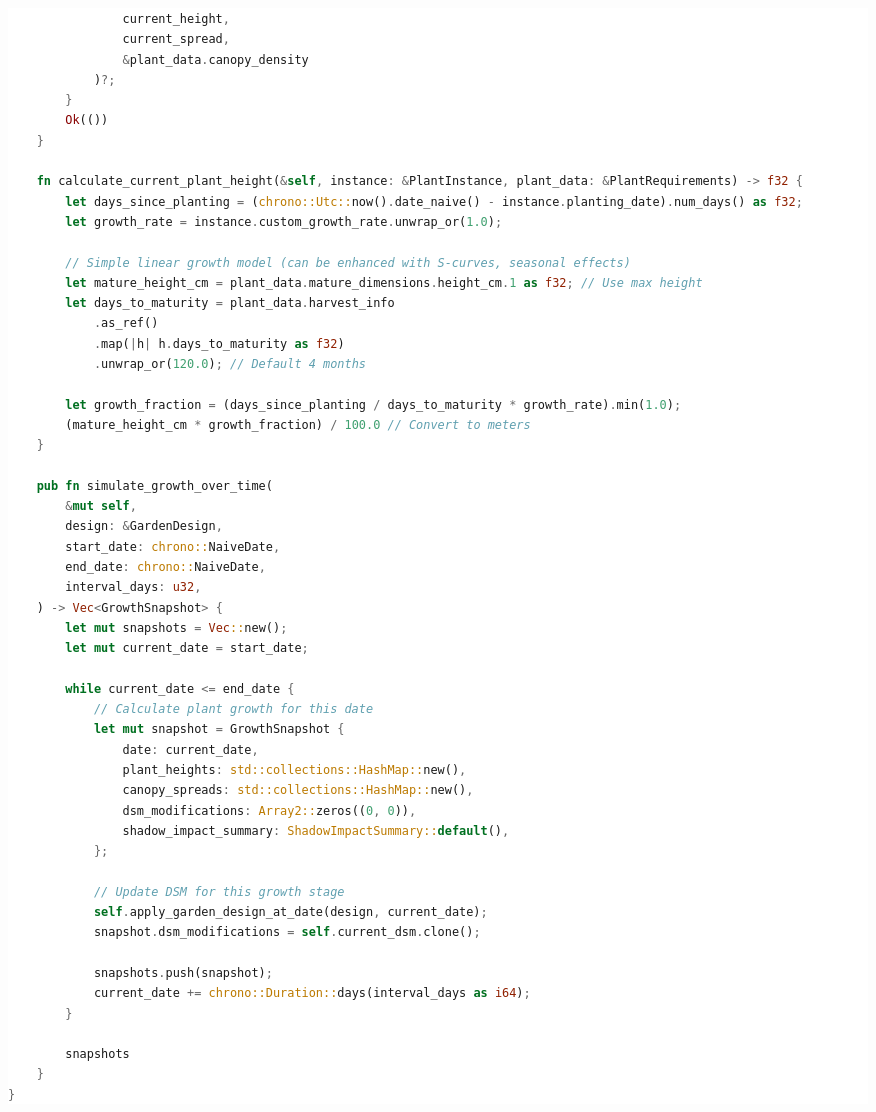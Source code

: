 ```rust
                current_height, 
                current_spread,
                &plant_data.canopy_density
            )?;
        }
        Ok(())
    }
    
    fn calculate_current_plant_height(&self, instance: &PlantInstance, plant_data: &PlantRequirements) -> f32 {
        let days_since_planting = (chrono::Utc::now().date_naive() - instance.planting_date).num_days() as f32;
        let growth_rate = instance.custom_growth_rate.unwrap_or(1.0);
        
        // Simple linear growth model (can be enhanced with S-curves, seasonal effects)
        let mature_height_cm = plant_data.mature_dimensions.height_cm.1 as f32; // Use max height
        let days_to_maturity = plant_data.harvest_info
            .as_ref()
            .map(|h| h.days_to_maturity as f32)
            .unwrap_or(120.0); // Default 4 months
        
        let growth_fraction = (days_since_planting / days_to_maturity * growth_rate).min(1.0);
        (mature_height_cm * growth_fraction) / 100.0 // Convert to meters
    }
    
    pub fn simulate_growth_over_time(
        &mut self,
        design: &GardenDesign,
        start_date: chrono::NaiveDate,
        end_date: chrono::NaiveDate,
        interval_days: u32,
    ) -> Vec<GrowthSnapshot> {
        let mut snapshots = Vec::new();
        let mut current_date = start_date;
        
        while current_date <= end_date {
            // Calculate plant growth for this date
            let mut snapshot = GrowthSnapshot {
                date: current_date,
                plant_heights: std::collections::HashMap::new(),
                canopy_spreads: std::collections::HashMap::new(),
                dsm_modifications: Array2::zeros((0, 0)),
                shadow_impact_summary: ShadowImpactSummary::default(),
            };
            
            // Update DSM for this growth stage
            self.apply_garden_design_at_date(design, current_date);
            snapshot.dsm_modifications = self.current_dsm.clone();
            
            snapshots.push(snapshot);
            current_date += chrono::Duration::days(interval_days as i64);
        }
        
        snapshots
    }
}
```
